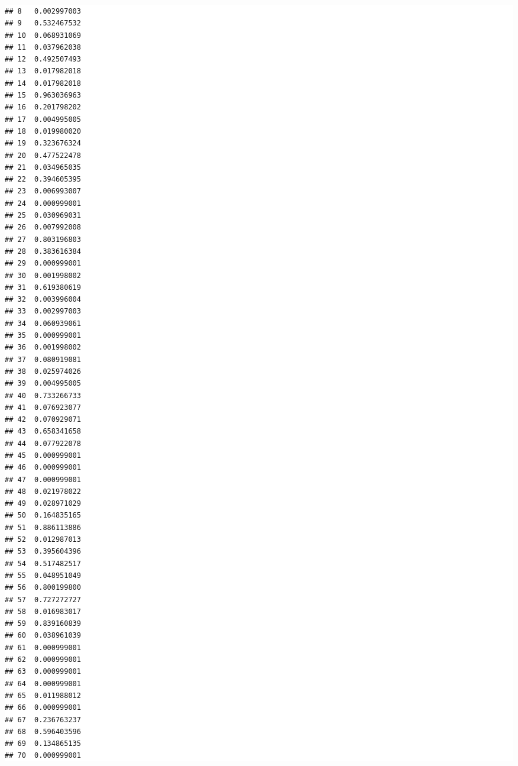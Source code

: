 ```
## 8   0.002997003
## 9   0.532467532
## 10  0.068931069
## 11  0.037962038
## 12  0.492507493
## 13  0.017982018
## 14  0.017982018
## 15  0.963036963
## 16  0.201798202
## 17  0.004995005
## 18  0.019980020
## 19  0.323676324
## 20  0.477522478
## 21  0.034965035
## 22  0.394605395
## 23  0.006993007
## 24  0.000999001
## 25  0.030969031
## 26  0.007992008
## 27  0.803196803
## 28  0.383616384
## 29  0.000999001
## 30  0.001998002
## 31  0.619380619
## 32  0.003996004
## 33  0.002997003
## 34  0.060939061
## 35  0.000999001
## 36  0.001998002
## 37  0.080919081
## 38  0.025974026
## 39  0.004995005
## 40  0.733266733
## 41  0.076923077
## 42  0.070929071
## 43  0.658341658
## 44  0.077922078
## 45  0.000999001
## 46  0.000999001
## 47  0.000999001
## 48  0.021978022
## 49  0.028971029
## 50  0.164835165
## 51  0.886113886
## 52  0.012987013
## 53  0.395604396
## 54  0.517482517
## 55  0.048951049
## 56  0.800199800
## 57  0.727272727
## 58  0.016983017
## 59  0.839160839
## 60  0.038961039
## 61  0.000999001
## 62  0.000999001
## 63  0.000999001
## 64  0.000999001
## 65  0.011988012
## 66  0.000999001
## 67  0.236763237
## 68  0.596403596
## 69  0.134865135
## 70  0.000999001
```